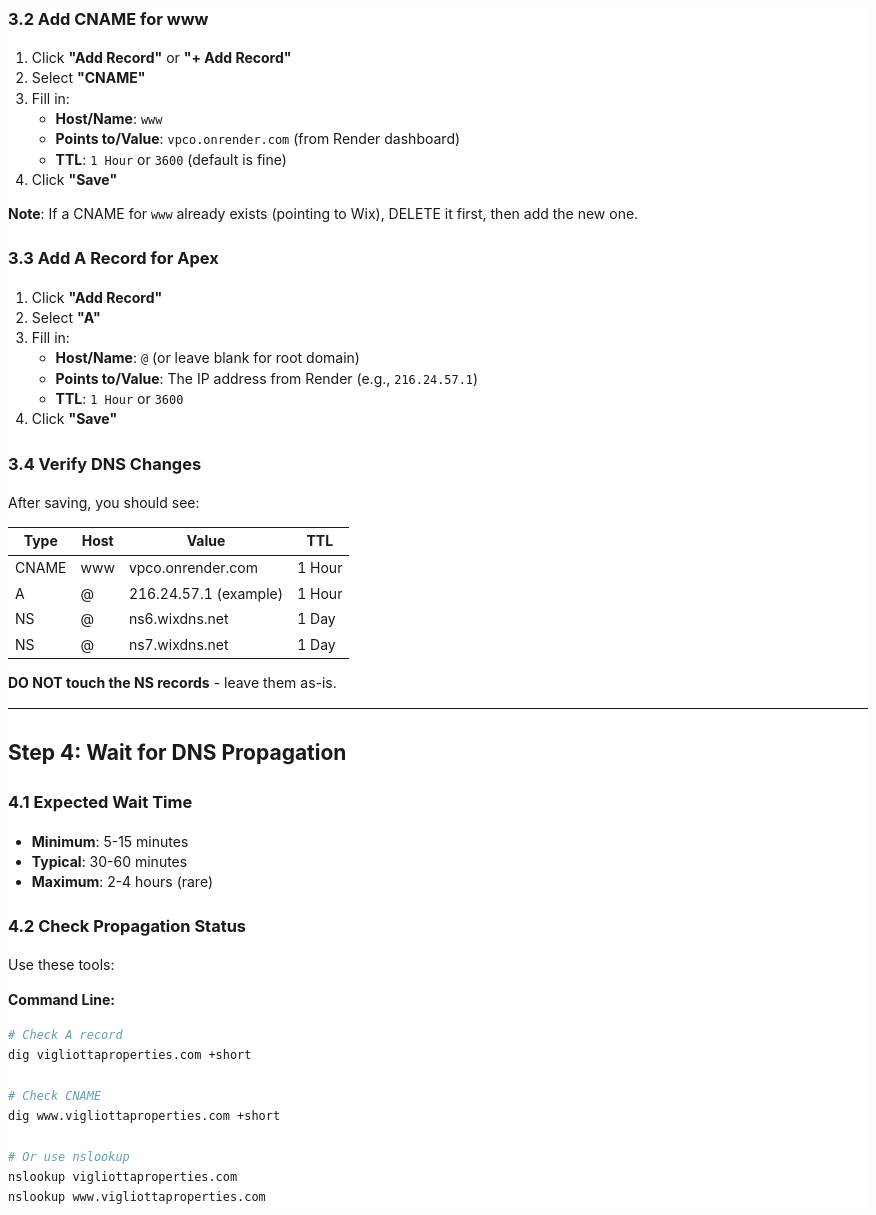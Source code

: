 ### 3.2 Add CNAME for www
1. Click **"Add Record"** or **"+ Add Record"**
2. Select **"CNAME"**
3. Fill in:
   - **Host/Name**: `www`
   - **Points to/Value**: `vpco.onrender.com` (from Render dashboard)
   - **TTL**: `1 Hour` or `3600` (default is fine)
4. Click **"Save"**

**Note**: If a CNAME for `www` already exists (pointing to Wix), DELETE it first, then add the new one.

### 3.3 Add A Record for Apex
1. Click **"Add Record"**
2. Select **"A"**
3. Fill in:
   - **Host/Name**: `@` (or leave blank for root domain)
   - **Points to/Value**: The IP address from Render (e.g., `216.24.57.1`)
   - **TTL**: `1 Hour` or `3600`
4. Click **"Save"**

### 3.4 Verify DNS Changes
After saving, you should see:

| Type | Host | Value | TTL |
|------|------|-------|-----|
| CNAME | www | vpco.onrender.com | 1 Hour |
| A | @ | 216.24.57.1 (example) | 1 Hour |
| NS | @ | ns6.wixdns.net | 1 Day |
| NS | @ | ns7.wixdns.net | 1 Day |

**DO NOT touch the NS records** - leave them as-is.

---

## Step 4: Wait for DNS Propagation

### 4.1 Expected Wait Time
- **Minimum**: 5-15 minutes
- **Typical**: 30-60 minutes
- **Maximum**: 2-4 hours (rare)

### 4.2 Check Propagation Status
Use these tools:

**Command Line:**
```bash
# Check A record
dig vigliottaproperties.com +short

# Check CNAME
dig www.vigliottaproperties.com +short

# Or use nslookup
nslookup vigliottaproperties.com
nslookup www.vigliottaproperties.com
```
